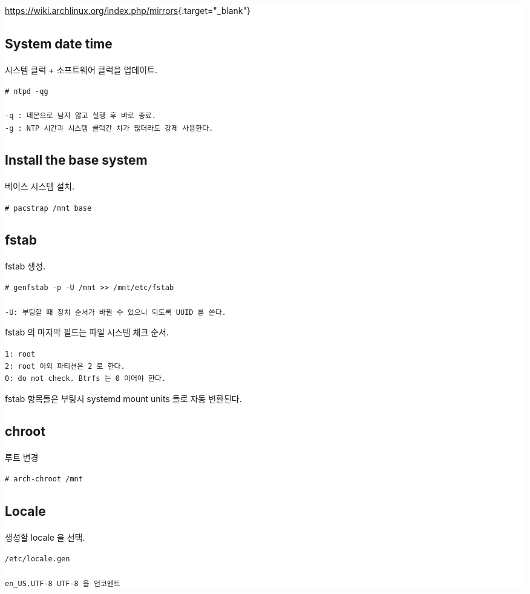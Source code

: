<https://wiki.archlinux.org/index.php/mirrors>{:target="_blank"}


## System date time

시스템 클럭 + 소프트웨어 클럭을 업데이트.

    # ntpd -qg

    -q : 데몬으로 남지 않고 실행 후 바로 종료.
    -g : NTP 시간과 시스템 클럭간 차가 많더라도 강제 사용한다.

## Install the base system

베이스 시스템 설치.

    # pacstrap /mnt base


## fstab

fstab 생성.

    # genfstab -p -U /mnt >> /mnt/etc/fstab

    -U: 부팅할 때 장치 순서가 바뀔 수 있으니 되도록 UUID 를 쓴다.

fstab 의 마지막 필드는 파일 시스템 체크 순서.

    1: root
    2: root 이외 파티션은 2 로 한다.
    0: do not check. Btrfs 는 0 이어야 한다.

fstab 항목들은 부팅시 systemd mount units 들로 자동 변환된다.


## chroot

루트 변경

    # arch-chroot /mnt


## Locale

생성할 locale 을 선택.

    /etc/locale.gen

    en_US.UTF-8 UTF-8 을 언코멘트
